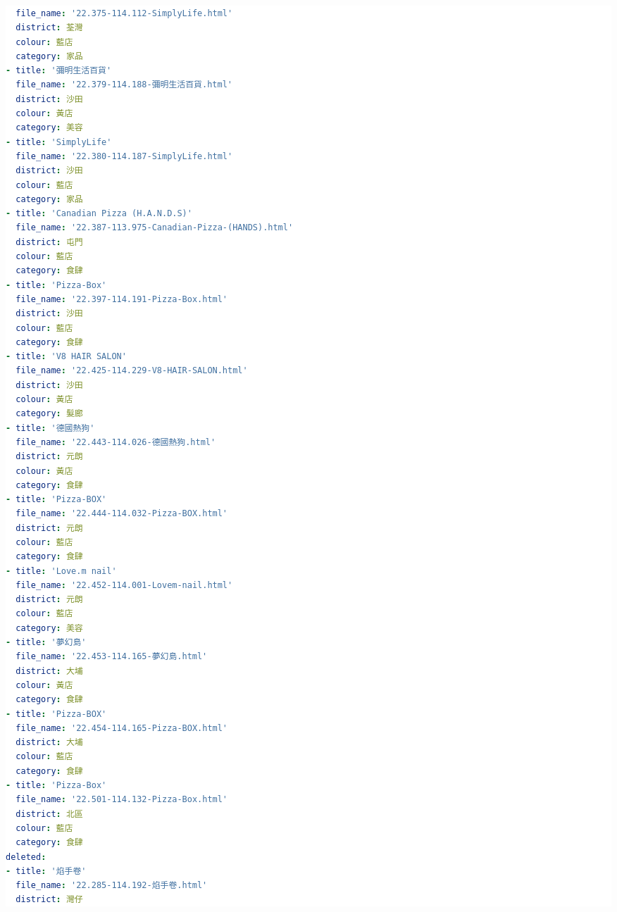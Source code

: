 ```yaml
  file_name: '22.375-114.112-SimplyLife.html'
  district: 荃灣
  colour: 藍店
  category: 家品
- title: '彌明生活百貨'
  file_name: '22.379-114.188-彌明生活百貨.html'
  district: 沙田
  colour: 黃店
  category: 美容
- title: 'SimplyLife'
  file_name: '22.380-114.187-SimplyLife.html'
  district: 沙田
  colour: 藍店
  category: 家品
- title: 'Canadian Pizza (H.A.N.D.S)'
  file_name: '22.387-113.975-Canadian-Pizza-(HANDS).html'
  district: 屯門
  colour: 藍店
  category: 食肆
- title: 'Pizza-Box'
  file_name: '22.397-114.191-Pizza-Box.html'
  district: 沙田
  colour: 藍店
  category: 食肆
- title: 'V8 HAIR SALON'
  file_name: '22.425-114.229-V8-HAIR-SALON.html'
  district: 沙田
  colour: 黃店
  category: 髮廊
- title: '德國熱狗'
  file_name: '22.443-114.026-德國熱狗.html'
  district: 元朗
  colour: 黃店
  category: 食肆
- title: 'Pizza-BOX'
  file_name: '22.444-114.032-Pizza-BOX.html'
  district: 元朗
  colour: 藍店
  category: 食肆
- title: 'Love.m nail'
  file_name: '22.452-114.001-Lovem-nail.html'
  district: 元朗
  colour: 藍店
  category: 美容
- title: '夢幻島'
  file_name: '22.453-114.165-夢幻島.html'
  district: 大埔
  colour: 黃店
  category: 食肆
- title: 'Pizza-BOX'
  file_name: '22.454-114.165-Pizza-BOX.html'
  district: 大埔
  colour: 藍店
  category: 食肆
- title: 'Pizza-Box'
  file_name: '22.501-114.132-Pizza-Box.html'
  district: 北區
  colour: 藍店
  category: 食肆
deleted:
- title: '焰手卷'
  file_name: '22.285-114.192-焰手卷.html'
  district: 灣仔
```